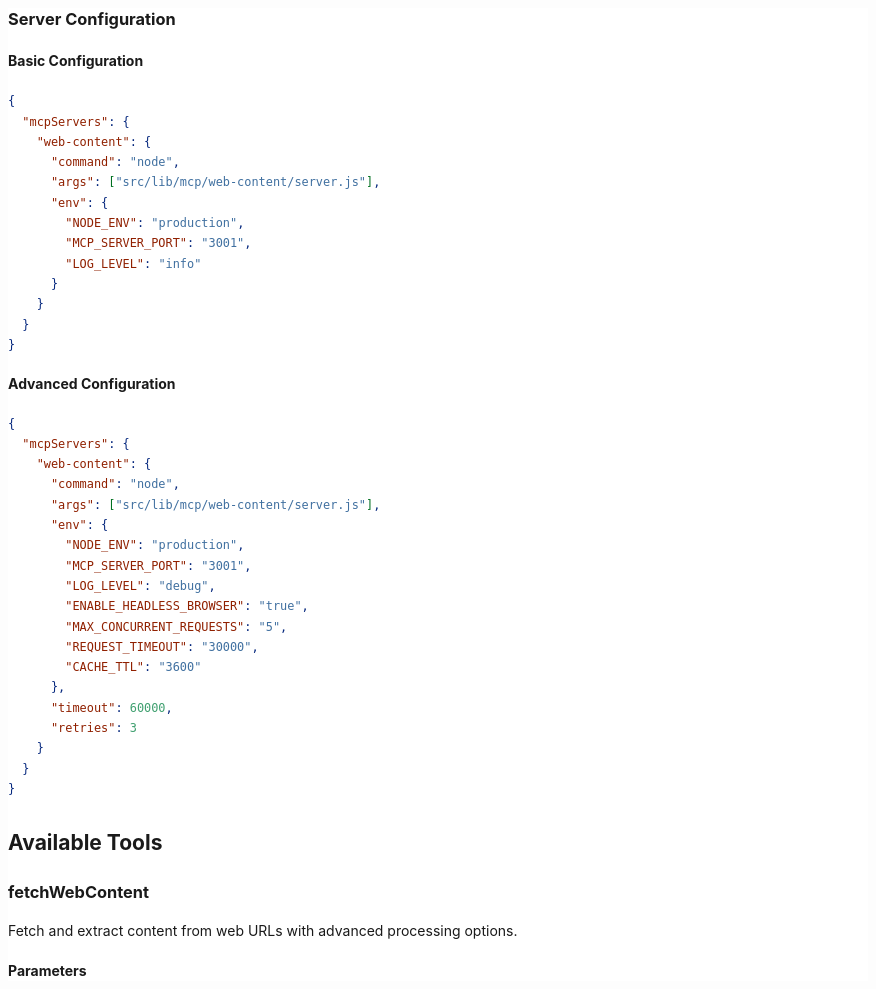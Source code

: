
### Server Configuration

#### Basic Configuration

```json
{
  "mcpServers": {
    "web-content": {
      "command": "node",
      "args": ["src/lib/mcp/web-content/server.js"],
      "env": {
        "NODE_ENV": "production",
        "MCP_SERVER_PORT": "3001",
        "LOG_LEVEL": "info"
      }
    }
  }
}
```

#### Advanced Configuration

```json
{
  "mcpServers": {
    "web-content": {
      "command": "node",
      "args": ["src/lib/mcp/web-content/server.js"],
      "env": {
        "NODE_ENV": "production",
        "MCP_SERVER_PORT": "3001",
        "LOG_LEVEL": "debug",
        "ENABLE_HEADLESS_BROWSER": "true",
        "MAX_CONCURRENT_REQUESTS": "5",
        "REQUEST_TIMEOUT": "30000",
        "CACHE_TTL": "3600"
      },
      "timeout": 60000,
      "retries": 3
    }
  }
}
```

## Available Tools

### fetchWebContent

Fetch and extract content from web URLs with advanced processing options.

#### Parameters
